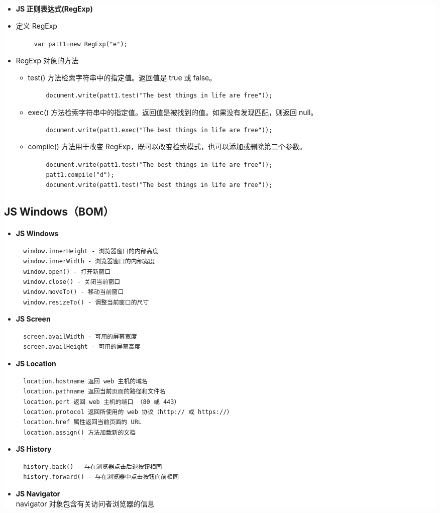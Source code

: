 
* **JS 正则表达式(RegExp)**
 * 定义 RegExp
 
			var patt1=new RegExp("e");
 * RegExp 对象的方法
     * test() 方法检索字符串中的指定值。返回值是 true 或 false。
     
				document.write(patt1.test("The best things in life are free")); 
     * exec() 方法检索字符串中的指定值。返回值是被找到的值。如果没有发现匹配，则返回 null。
     
				document.write(patt1.exec("The best things in life are free")); 
     * compile() 方法用于改变 RegExp，既可以改变检索模式，也可以添加或删除第二个参数。
     
				document.write(patt1.test("The best things in life are free"));
				patt1.compile("d");
				document.write(patt1.test("The best things in life are free"));

## JS Windows（BOM）

* **JS Windows**
 
		window.innerHeight - 浏览器窗口的内部高度
		window.innerWidth - 浏览器窗口的内部宽度
		window.open() - 打开新窗口
		window.close() - 关闭当前窗口
		window.moveTo() - 移动当前窗口
		window.resizeTo() - 调整当前窗口的尺寸
* **JS Screen**

		screen.availWidth - 可用的屏幕宽度
		screen.availHeight - 可用的屏幕高度
* **JS Location**

		location.hostname 返回 web 主机的域名
		location.pathname 返回当前页面的路径和文件名
		location.port 返回 web 主机的端口 （80 或 443）
		location.protocol 返回所使用的 web 协议（http:// 或 https://）
		location.href 属性返回当前页面的 URL
		location.assign() 方法加载新的文档
* **JS History**

		history.back() - 与在浏览器点击后退按钮相同
		history.forward() - 与在浏览器中点击按钮向前相同
* **JS Navigator**  
navigator 对象包含有关访问者浏览器的信息

<div id="example" style=" color:blue"></div>

<script>

txt = "<p>Browser CodeName: " + navigator.appCodeName + "</p>";
txt+= "<p>Browser Name: " + navigator.appName + "</p>";
txt+= "<p>Browser Version: " + navigator.appVersion + "</p>";
txt+= "<p>Cookies Enabled: " + navigator.cookieEnabled + "</p>";
txt+= "<p>Platform: " + navigator.platform + "</p>";
txt+= "<p>User-agent header: " + navigator.userAgent + "</p>";
txt+= "<p>User-agent language: " + navigator.systemLanguage + "</p>";

